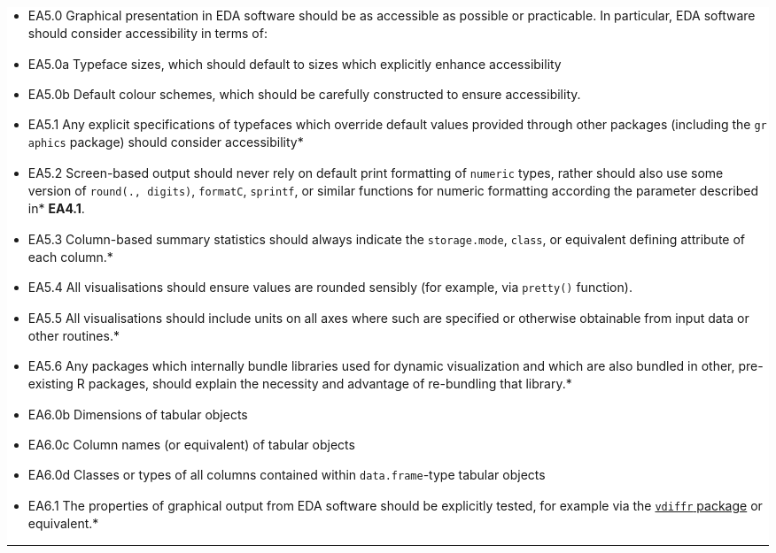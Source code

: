 - EA5.0 Graphical presentation in EDA software should be as accessible as possible or practicable. In particular, EDA software should consider accessibility in terms of:

- EA5.0a Typeface sizes, which should default to sizes which explicitly enhance accessibility

- EA5.0b Default colour schemes, which should be carefully constructed to ensure accessibility.

- EA5.1 Any explicit specifications of typefaces which override default values provided through other packages (including the `graphics` package) should consider accessibility* 

- EA5.2 Screen-based output should never rely on default print formatting of `numeric` types, rather should also use some version of `round(., digits)`, `formatC`, `sprintf`, or similar functions for numeric formatting according the parameter described in* **EA4.1**.

- EA5.3 Column-based summary statistics should always indicate the `storage.mode`, `class`, or equivalent defining attribute of each column.* 

- EA5.4 All visualisations should ensure values are rounded sensibly (for example, via `pretty()` function).

- EA5.5 All visualisations should include units on all axes where such are specified or otherwise obtainable from input data or other routines.* 

- EA5.6 Any packages which internally bundle libraries used for dynamic visualization and which are also bundled in other, pre-existing R packages, should explain the necessity and advantage of re-bundling that library.* 

- EA6.0b Dimensions of tabular objects

- EA6.0c Column names (or equivalent) of tabular objects

- EA6.0d Classes or types of all columns contained within `data.frame`-type tabular objects 

- EA6.1 The properties of graphical output from EDA software should be explicitly tested, for example via the [`vdiffr` package](https://github.com/r-lib/vdiffr) or equivalent.* 



---



